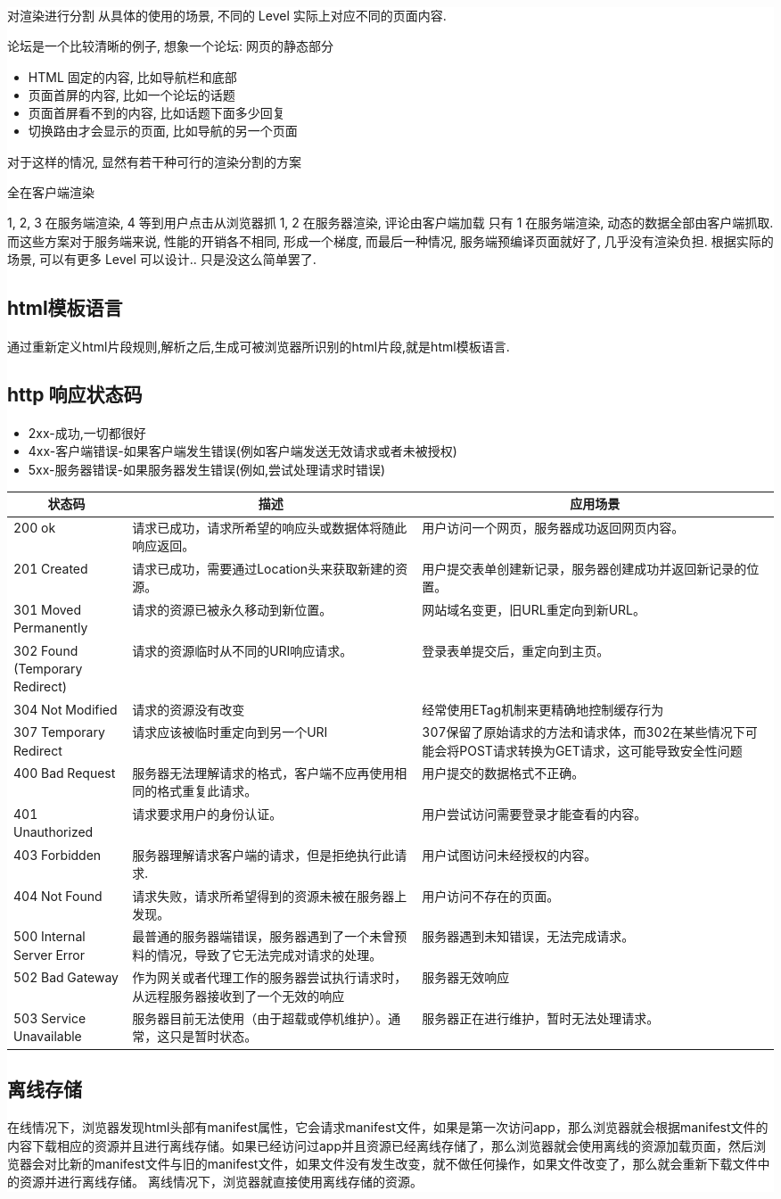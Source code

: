 对渲染进行分割 从具体的使用的场景, 不同的 Level 实际上对应不同的页面内容.

论坛是一个比较清晰的例子, 想象一个论坛:
网页的静态部分

* HTML 固定的内容, 比如导航栏和底部
* 页面首屏的内容, 比如一个论坛的话题
* 页面首屏看不到的内容, 比如话题下面多少回复
* 切换路由才会显示的页面, 比如导航的另一个页面

对于这样的情况, 显然有若干种可行的渲染分割的方案

全在客户端渲染

1, 2, 3 在服务端渲染, 4 等到用户点击从浏览器抓
1, 2 在服务器渲染, 评论由客户端加载
只有 1 在服务端渲染, 动态的数据全部由客户端抓取.
而这些方案对于服务端来说, 性能的开销各不相同, 形成一个梯度,
而最后一种情况, 服务端预编译页面就好了, 几乎没有渲染负担.
根据实际的场景, 可以有更多 Level 可以设计.. 只是没这么简单罢了.

## html模板语言

通过重新定义html片段规则,解析之后,生成可被浏览器所识别的html片段,就是html模板语言.

## http 响应状态码

- 2xx-成功,一切都很好
- 4xx-客户端错误-如果客户端发生错误(例如客户端发送无效请求或者未被授权)
- 5xx-服务器错误-如果服务器发生错误(例如,尝试处理请求时错误)

状态码 | 描述 | 应用场景
---------|----------|---------
200 ok | 请求已成功，请求所希望的响应头或数据体将随此响应返回。 | 用户访问一个网页，服务器成功返回网页内容。
201 Created | 请求已成功，需要通过Location头来获取新建的资源。 | 用户提交表单创建新记录，服务器创建成功并返回新记录的位置。
301 Moved Permanently | 请求的资源已被永久移动到新位置。 | 网站域名变更，旧URL重定向到新URL。
302 Found (Temporary Redirect)| 请求的资源临时从不同的URI响应请求。| 登录表单提交后，重定向到主页。
304 Not Modified | 请求的资源没有改变 | 经常使用ETag机制来更精确地控制缓存行为
307 Temporary Redirect | 请求应该被临时重定向到另一个URI | 307保留了原始请求的方法和请求体，而302在某些情况下可能会将POST请求转换为GET请求，这可能导致安全性问题
400 Bad Request | 服务器无法理解请求的格式，客户端不应再使用相同的格式重复此请求。| 用户提交的数据格式不正确。
401 Unauthorized | 请求要求用户的身份认证。| 用户尝试访问需要登录才能查看的内容。
403 Forbidden | 服务器理解请求客户端的请求，但是拒绝执行此请求. | 用户试图访问未经授权的内容。
404 Not Found | 请求失败，请求所希望得到的资源未被在服务器上发现。| 用户访问不存在的页面。
500 Internal Server Error | 最普通的服务器端错误，服务器遇到了一个未曾预料的情况，导致了它无法完成对请求的处理。| 服务器遇到未知错误，无法完成请求。
502 Bad Gateway | 作为网关或者代理工作的服务器尝试执行请求时，从远程服务器接收到了一个无效的响应 | 服务器无效响应
503 Service Unavailable | 服务器目前无法使用（由于超载或停机维护）。通常，这只是暂时状态。| 服务器正在进行维护，暂时无法处理请求。

## 离线存储

在线情况下，浏览器发现html头部有manifest属性，它会请求manifest文件，如果是第一次访问app，那么浏览器就会根据manifest文件的内容下载相应的资源并且进行离线存储。如果已经访问过app并且资源已经离线存储了，那么浏览器就会使用离线的资源加载页面，然后浏览器会对比新的manifest文件与旧的manifest文件，如果文件没有发生改变，就不做任何操作，如果文件改变了，那么就会重新下载文件中的资源并进行离线存储。
离线情况下，浏览器就直接使用离线存储的资源。
